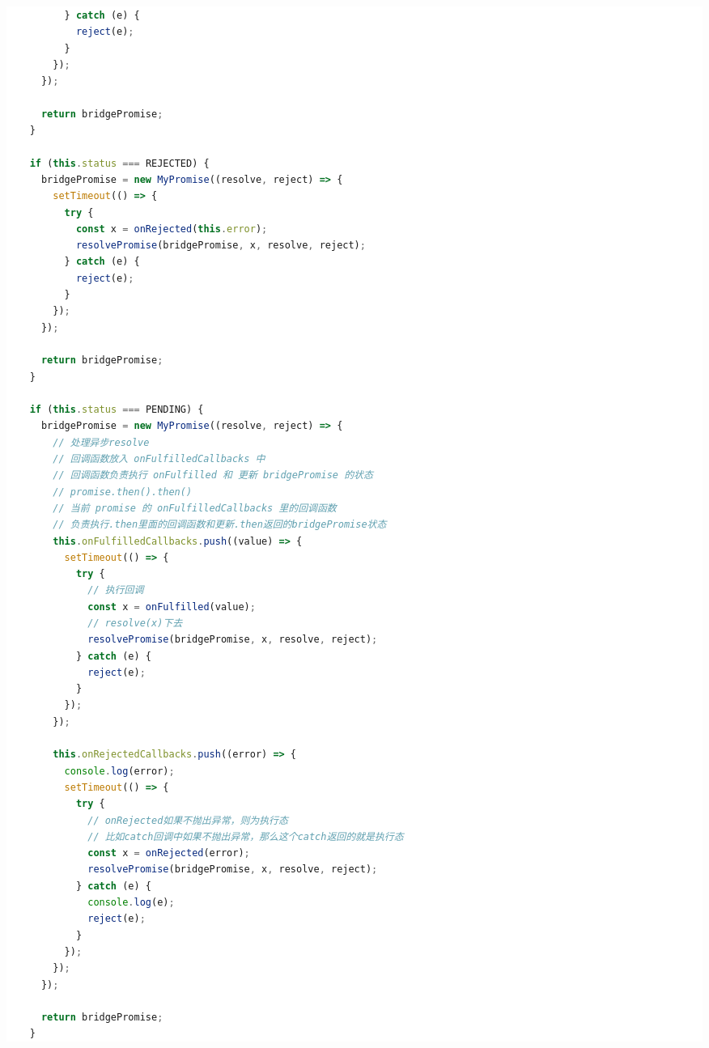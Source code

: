 ```js
          } catch (e) {
            reject(e);
          }
        });
      });

      return bridgePromise;
    }

    if (this.status === REJECTED) {
      bridgePromise = new MyPromise((resolve, reject) => {
        setTimeout(() => {
          try {
            const x = onRejected(this.error);
            resolvePromise(bridgePromise, x, resolve, reject);
          } catch (e) {
            reject(e);
          }
        });
      });

      return bridgePromise;
    }

    if (this.status === PENDING) {
      bridgePromise = new MyPromise((resolve, reject) => {
        // 处理异步resolve
        // 回调函数放入 onFulfilledCallbacks 中
        // 回调函数负责执行 onFulfilled 和 更新 bridgePromise 的状态
        // promise.then().then()
        // 当前 promise 的 onFulfilledCallbacks 里的回调函数
        // 负责执行.then里面的回调函数和更新.then返回的bridgePromise状态
        this.onFulfilledCallbacks.push((value) => {
          setTimeout(() => {
            try {
              // 执行回调
              const x = onFulfilled(value);
              // resolve(x)下去
              resolvePromise(bridgePromise, x, resolve, reject);
            } catch (e) {
              reject(e);
            }
          });
        });

        this.onRejectedCallbacks.push((error) => {
          console.log(error);
          setTimeout(() => {
            try {
              // onRejected如果不抛出异常，则为执行态
              // 比如catch回调中如果不抛出异常，那么这个catch返回的就是执行态
              const x = onRejected(error);
              resolvePromise(bridgePromise, x, resolve, reject);
            } catch (e) {
              console.log(e);
              reject(e);
            }
          });
        });
      });

      return bridgePromise;
    }
```